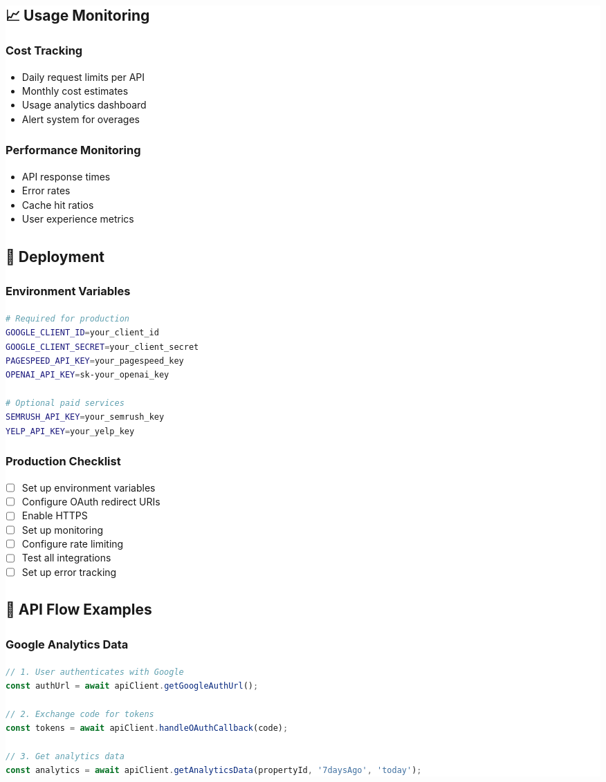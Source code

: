 ## 📈 Usage Monitoring

### Cost Tracking
- Daily request limits per API
- Monthly cost estimates
- Usage analytics dashboard
- Alert system for overages

### Performance Monitoring
- API response times
- Error rates
- Cache hit ratios
- User experience metrics

## 🚀 Deployment

### Environment Variables
```bash
# Required for production
GOOGLE_CLIENT_ID=your_client_id
GOOGLE_CLIENT_SECRET=your_client_secret
PAGESPEED_API_KEY=your_pagespeed_key
OPENAI_API_KEY=sk-your_openai_key

# Optional paid services
SEMRUSH_API_KEY=your_semrush_key
YELP_API_KEY=your_yelp_key
```

### Production Checklist
- [ ] Set up environment variables
- [ ] Configure OAuth redirect URIs
- [ ] Enable HTTPS
- [ ] Set up monitoring
- [ ] Configure rate limiting
- [ ] Test all integrations
- [ ] Set up error tracking

## 🔄 API Flow Examples

### Google Analytics Data
```typescript
// 1. User authenticates with Google
const authUrl = await apiClient.getGoogleAuthUrl();

// 2. Exchange code for tokens
const tokens = await apiClient.handleOAuthCallback(code);

// 3. Get analytics data
const analytics = await apiClient.getAnalyticsData(propertyId, '7daysAgo', 'today');
```
